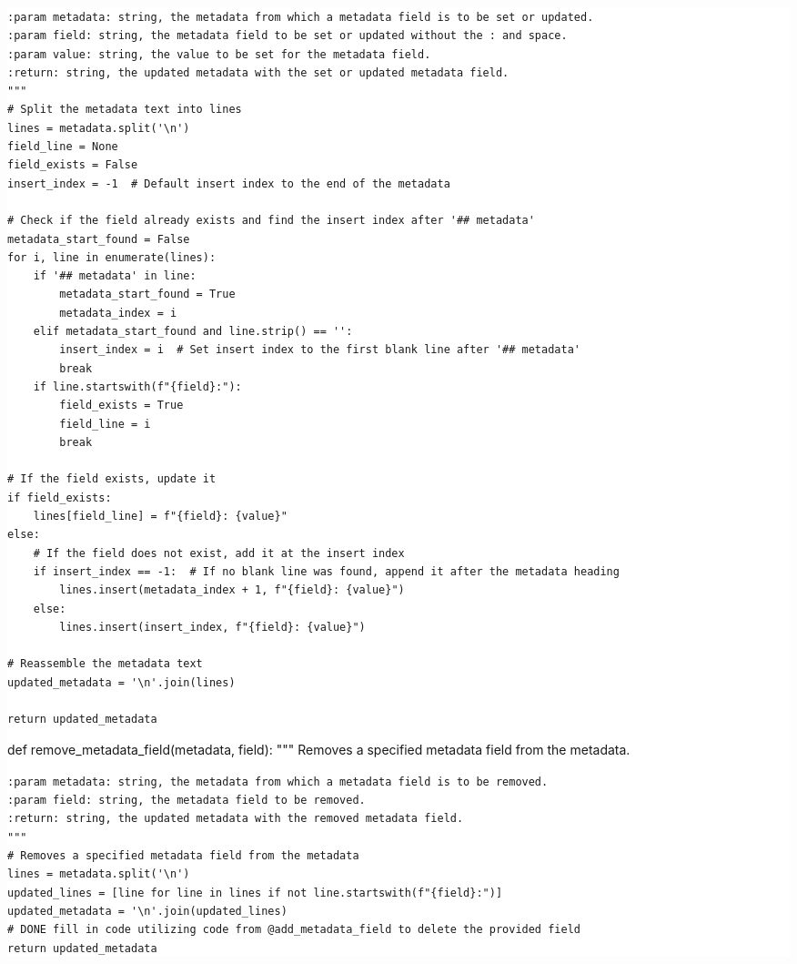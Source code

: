     :param metadata: string, the metadata from which a metadata field is to be set or updated.
    :param field: string, the metadata field to be set or updated without the : and space.
    :param value: string, the value to be set for the metadata field.
    :return: string, the updated metadata with the set or updated metadata field.
    """
    # Split the metadata text into lines
    lines = metadata.split('\n')
    field_line = None
    field_exists = False
    insert_index = -1  # Default insert index to the end of the metadata

    # Check if the field already exists and find the insert index after '## metadata'
    metadata_start_found = False
    for i, line in enumerate(lines):
        if '## metadata' in line:
            metadata_start_found = True
            metadata_index = i
        elif metadata_start_found and line.strip() == '':
            insert_index = i  # Set insert index to the first blank line after '## metadata'
            break
        if line.startswith(f"{field}:"):
            field_exists = True
            field_line = i
            break

    # If the field exists, update it
    if field_exists:
        lines[field_line] = f"{field}: {value}"
    else:
        # If the field does not exist, add it at the insert index
        if insert_index == -1:  # If no blank line was found, append it after the metadata heading
            lines.insert(metadata_index + 1, f"{field}: {value}")
        else:
            lines.insert(insert_index, f"{field}: {value}")

    # Reassemble the metadata text
    updated_metadata = '\n'.join(lines)

    return updated_metadata
def remove_metadata_field(metadata, field):
    """
    Removes a specified metadata field from the metadata.

    :param metadata: string, the metadata from which a metadata field is to be removed.
    :param field: string, the metadata field to be removed.
    :return: string, the updated metadata with the removed metadata field.
    """
    # Removes a specified metadata field from the metadata
    lines = metadata.split('\n')
    updated_lines = [line for line in lines if not line.startswith(f"{field}:")]
    updated_metadata = '\n'.join(updated_lines)
    # DONE fill in code utilizing code from @add_metadata_field to delete the provided field
    return updated_metadata